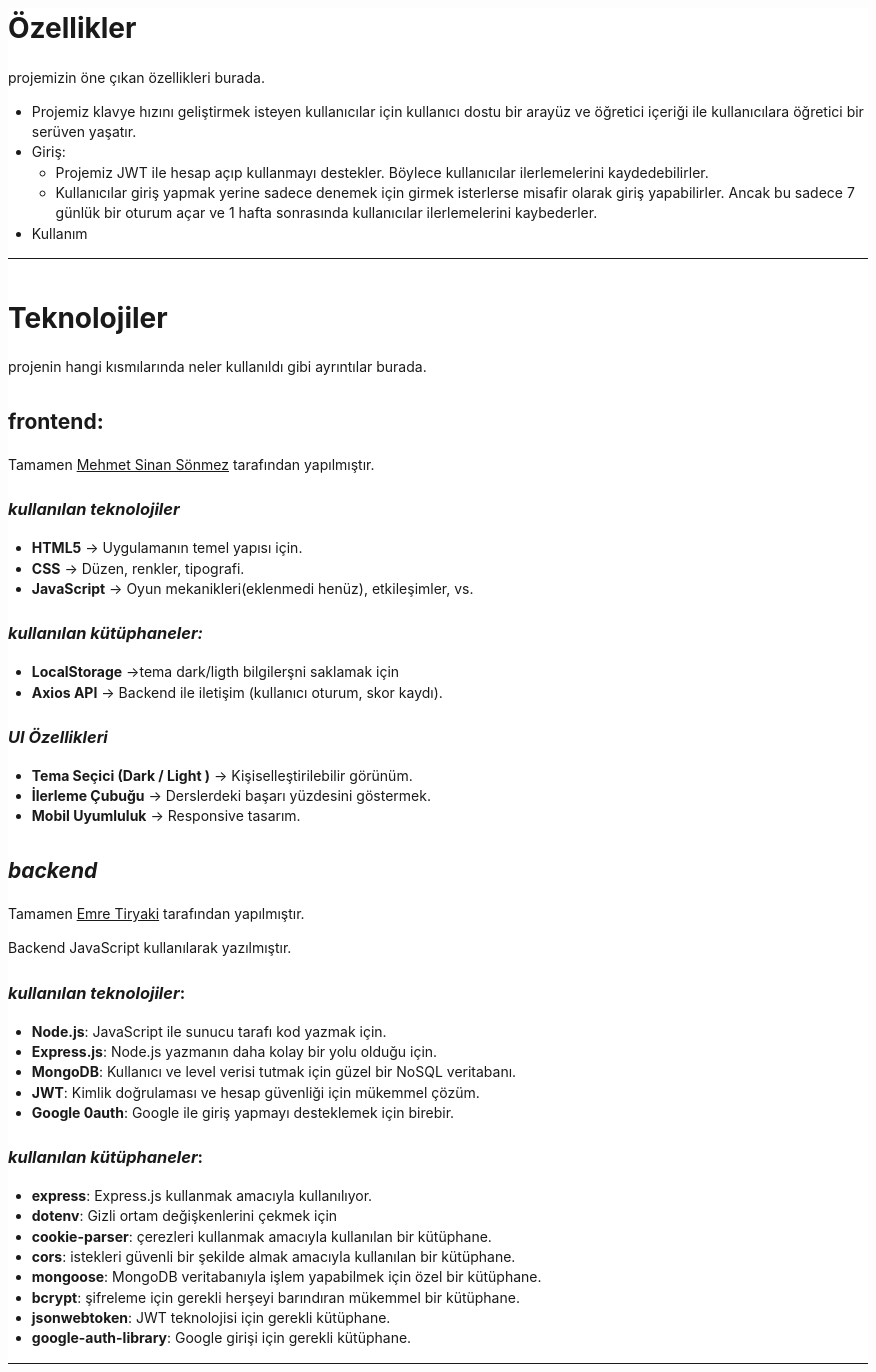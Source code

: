 
# Özellikler
projemizin öne çıkan özellikleri burada.
- Projemiz klavye hızını geliştirmek isteyen kullanıcılar için kullanıcı dostu bir arayüz ve öğretici içeriği ile kullanıcılara öğretici bir serüven yaşatır.
- Giriş:
	- Projemiz JWT ile hesap açıp kullanmayı destekler. Böylece kullanıcılar ilerlemelerini kaydedebilirler.
	- Kullanıcılar giriş yapmak yerine sadece denemek için girmek isterlerse misafir olarak giriş yapabilirler. Ancak bu sadece 7 günlük bir oturum açar ve 1 hafta sonrasında kullanıcılar ilerlemelerini kaybederler.
- Kullanım

---

# Teknolojiler
projenin hangi kısmılarında neler kullanıldı gibi ayrıntılar burada.
## **frontend**:
Tamamen [Mehmet Sinan Sönmez](https://github.com/10sinan) tarafından yapılmıştır.

### ***kullanılan teknolojiler***
- **HTML5** → Uygulamanın temel yapısı için.
- **CSS** → Düzen, renkler, tipografi.
- **JavaScript** → Oyun mekanikleri(eklenmedi henüz), etkileşimler, vs.
### *kullanılan kütüphaneler:*
- **LocalStorage** →tema dark/ligth bilgilerşni saklamak için
- **Axios API** → Backend ile iletişim (kullanıcı oturum, skor kaydı).
### ***UI Özellikleri***
- **Tema Seçici (Dark / Light )** → Kişiselleştirilebilir görünüm.
- **İlerleme Çubuğu** → Derslerdeki başarı yüzdesini göstermek.
- **Mobil Uyumluluk** → Responsive tasarım.
## ***backend***
Tamamen [Emre Tiryaki](https://github.com/emre-tiryaki) tarafından yapılmıştır.

Backend JavaScript kullanılarak yazılmıştır.
### ***kullanılan teknolojiler*:**
- **Node.js**: JavaScript ile sunucu tarafı kod yazmak için.
- **Express.js**: Node.js yazmanın daha kolay bir yolu olduğu için.
- **MongoDB**: Kullanıcı ve level verisi tutmak için güzel bir NoSQL veritabanı.
- **JWT**: Kimlik doğrulaması ve hesap güvenliği için mükemmel çözüm.
- **Google 0auth**: Google ile giriş yapmayı desteklemek için birebir.
### ***kullanılan kütüphaneler*:**
- **express**: Express.js kullanmak amacıyla kullanılıyor.
- **dotenv**: Gizli ortam değişkenlerini çekmek için 
- **cookie-parser**: çerezleri kullanmak amacıyla kullanılan bir kütüphane.
- **cors**: istekleri güvenli bir şekilde almak amacıyla kullanılan bir kütüphane.
- **mongoose**: MongoDB veritabanıyla işlem yapabilmek için özel bir kütüphane.
- **bcrypt**: şifreleme için gerekli herşeyi barındıran mükemmel bir kütüphane.
- **jsonwebtoken**: JWT teknolojisi için gerekli kütüphane.
- **google-auth-library**: Google girişi için gerekli kütüphane.

---